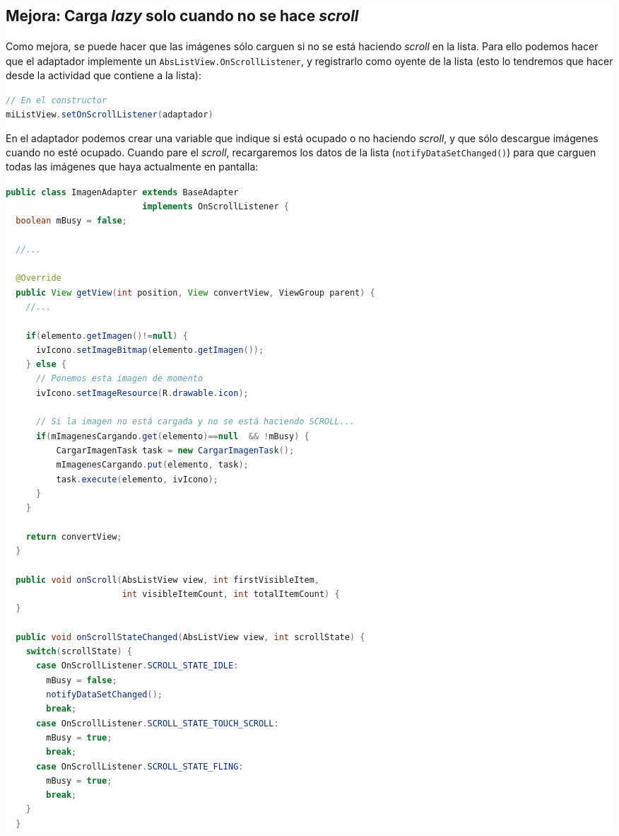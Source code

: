 


## Mejora: Carga _lazy_ solo cuando no se hace _scroll_

Como mejora, se puede hacer que las imágenes sólo carguen si no se está haciendo _scroll_ en la lista. Para ello podemos hacer que el adaptador implemente un `AbsListView.OnScrollListener`, y registrarlo como oyente de la lista (esto lo tendremos que hacer desde la actividad que contiene a la lista):

```java
// En el constructor
miListView.setOnScrollListener(adaptador)
```

En el adaptador podemos crear una variable que indique si está ocupado o no haciendo _scroll_, y que sólo descargue imágenes cuando no esté ocupado. Cuando pare el _scroll_, recargaremos los datos de la lista (`notifyDataSetChanged()`) para que carguen todas las imágenes que haya actualmente en pantalla:

```java
public class ImagenAdapter extends BaseAdapter
                           implements OnScrollListener {
  boolean mBusy = false;

  //...

  @Override
  public View getView(int position, View convertView, ViewGroup parent) {
    //...

    if(elemento.getImagen()!=null) {
      ivIcono.setImageBitmap(elemento.getImagen());
    } else {
      // Ponemos esta imagen de momento
      ivIcono.setImageResource(R.drawable.icon);

      // Si la imagen no está cargada y no se está haciendo SCROLL...
      if(mImagenesCargando.get(elemento)==null  && !mBusy) {
          CargarImagenTask task = new CargarImagenTask();
          mImagenesCargando.put(elemento, task);
          task.execute(elemento, ivIcono);
      }
    }

    return convertView;
  }

  public void onScroll(AbsListView view, int firstVisibleItem,
                       int visibleItemCount, int totalItemCount) {
  }

  public void onScrollStateChanged(AbsListView view, int scrollState) {
    switch(scrollState) {
      case OnScrollListener.SCROLL_STATE_IDLE:
        mBusy = false;
        notifyDataSetChanged();
        break;
      case OnScrollListener.SCROLL_STATE_TOUCH_SCROLL:
        mBusy = true;
        break;
      case OnScrollListener.SCROLL_STATE_FLING:
        mBusy = true;
        break;
    }
  }
```